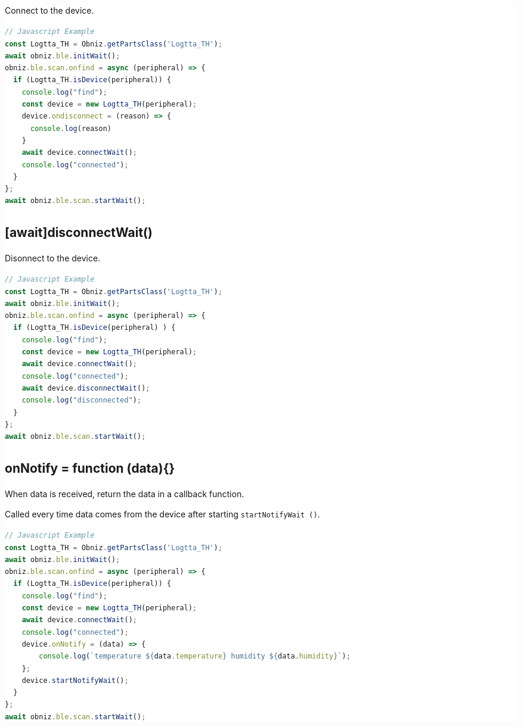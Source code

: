 Connect to the device.

```javascript
// Javascript Example
const Logtta_TH = Obniz.getPartsClass('Logtta_TH');
await obniz.ble.initWait();
obniz.ble.scan.onfind = async (peripheral) => {
  if (Logtta_TH.isDevice(peripheral)) {
    console.log("find");
    const device = new Logtta_TH(peripheral);
    device.ondisconnect = (reason) => {
      console.log(reason)
    }
    await device.connectWait();
    console.log("connected");
  }
};
await obniz.ble.scan.startWait();
```


## [await]disconnectWait()

Disonnect to the device.

```javascript
// Javascript Example
const Logtta_TH = Obniz.getPartsClass('Logtta_TH');
await obniz.ble.initWait();
obniz.ble.scan.onfind = async (peripheral) => {
  if (Logtta_TH.isDevice(peripheral) ) {
    console.log("find");
    const device = new Logtta_TH(peripheral);
    await device.connectWait();
    console.log("connected");
    await device.disconnectWait();
    console.log("disconnected");
  }
};
await obniz.ble.scan.startWait();
```


## onNotify =  function (data){}

When data is received, return the data in a callback function.

Called every time data comes from the device after starting `` startNotifyWait () ``.

```javascript
// Javascript Example
const Logtta_TH = Obniz.getPartsClass('Logtta_TH');
await obniz.ble.initWait();
obniz.ble.scan.onfind = async (peripheral) => {
  if (Logtta_TH.isDevice(peripheral)) {
    console.log("find");
    const device = new Logtta_TH(peripheral);
    await device.connectWait();
    console.log("connected");
    device.onNotify = (data) => {
        console.log(`temperature ${data.temperature} humidity ${data.humidity}`);
    };
    device.startNotifyWait();
  }
};
await obniz.ble.scan.startWait();
```